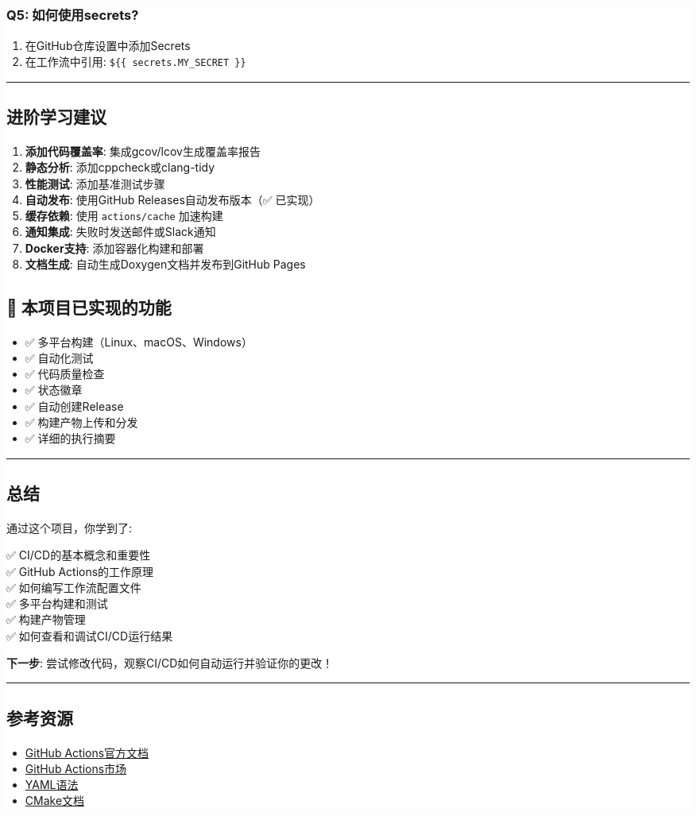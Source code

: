 ### Q5: 如何使用secrets?

1. 在GitHub仓库设置中添加Secrets
2. 在工作流中引用: `${{ secrets.MY_SECRET }}`

---

## 进阶学习建议

1. **添加代码覆盖率**: 集成gcov/lcov生成覆盖率报告
2. **静态分析**: 添加cppcheck或clang-tidy
3. **性能测试**: 添加基准测试步骤
4. **自动发布**: 使用GitHub Releases自动发布版本（✅ 已实现）
5. **缓存依赖**: 使用 `actions/cache` 加速构建
6. **通知集成**: 失败时发送邮件或Slack通知
7. **Docker支持**: 添加容器化构建和部署
8. **文档生成**: 自动生成Doxygen文档并发布到GitHub Pages

## 🎯 本项目已实现的功能

- ✅ 多平台构建（Linux、macOS、Windows）
- ✅ 自动化测试
- ✅ 代码质量检查
- ✅ 状态徽章
- ✅ 自动创建Release
- ✅ 构建产物上传和分发
- ✅ 详细的执行摘要

---

## 总结

通过这个项目，你学到了:

✅ CI/CD的基本概念和重要性  
✅ GitHub Actions的工作原理  
✅ 如何编写工作流配置文件  
✅ 多平台构建和测试  
✅ 构建产物管理  
✅ 如何查看和调试CI/CD运行结果  

**下一步**: 尝试修改代码，观察CI/CD如何自动运行并验证你的更改！

---

## 参考资源

- [GitHub Actions官方文档](https://docs.github.com/en/actions)
- [GitHub Actions市场](https://github.com/marketplace?type=actions)
- [YAML语法](https://yaml.org/)
- [CMake文档](https://cmake.org/documentation/)
